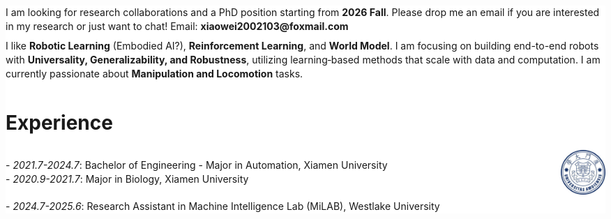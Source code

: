 </div>

<div style="display: flex; align-items: center; margin-bottom: 0.5em;">
  <span style="flex:1;">
  I am looking for research collaborations and a PhD position starting from <strong>2026 Fall</strong>.
  Please drop me an email if you are interested in my research or just want to chat! Email: <strong>xiaowei2002103@foxmail.com</strong>
  </span>
</div>

<div style="display: flex; align-items: center; margin-bottom: 0.5em;">
  <span style="flex:1;">
  I like <strong>Robotic Learning</strong> (Embodied AI?), <strong>Reinforcement Learning</strong>, and <strong>World Model</strong>. I am focusing on building end-to-end robots with <strong>Universality, Generalizability, and Robustness</strong>, utilizing learning‑based methods that scale with data and computation. I am currently passionate about <strong>Manipulation and Locomotion</strong> tasks.
  </span>
</div>

# Experience
<span class='anchor' id='-experience'></span>

<div style="display: flex; align-items: center; margin-bottom: 0.5em;">
  <span style="flex:1;">
    - <em>2021.7-2024.7</em>: Bachelor of Engineering - Major in Automation, Xiamen University<br>
    - <em>2020.9-2021.7</em>: Major in Biology, Xiamen University
  </span>
  <img src="images/xmu.jpg" alt="Xiamen University" style="height:64px; margin-left:10px;">
</div>

<div style="display: flex; align-items: center; margin-bottom: 0.5em;">
  <span style="flex:1;">- <em>2024.7-2025.6</em>: Research Assistant in Machine Intelligence Lab (MiLAB), Westlake University</span>